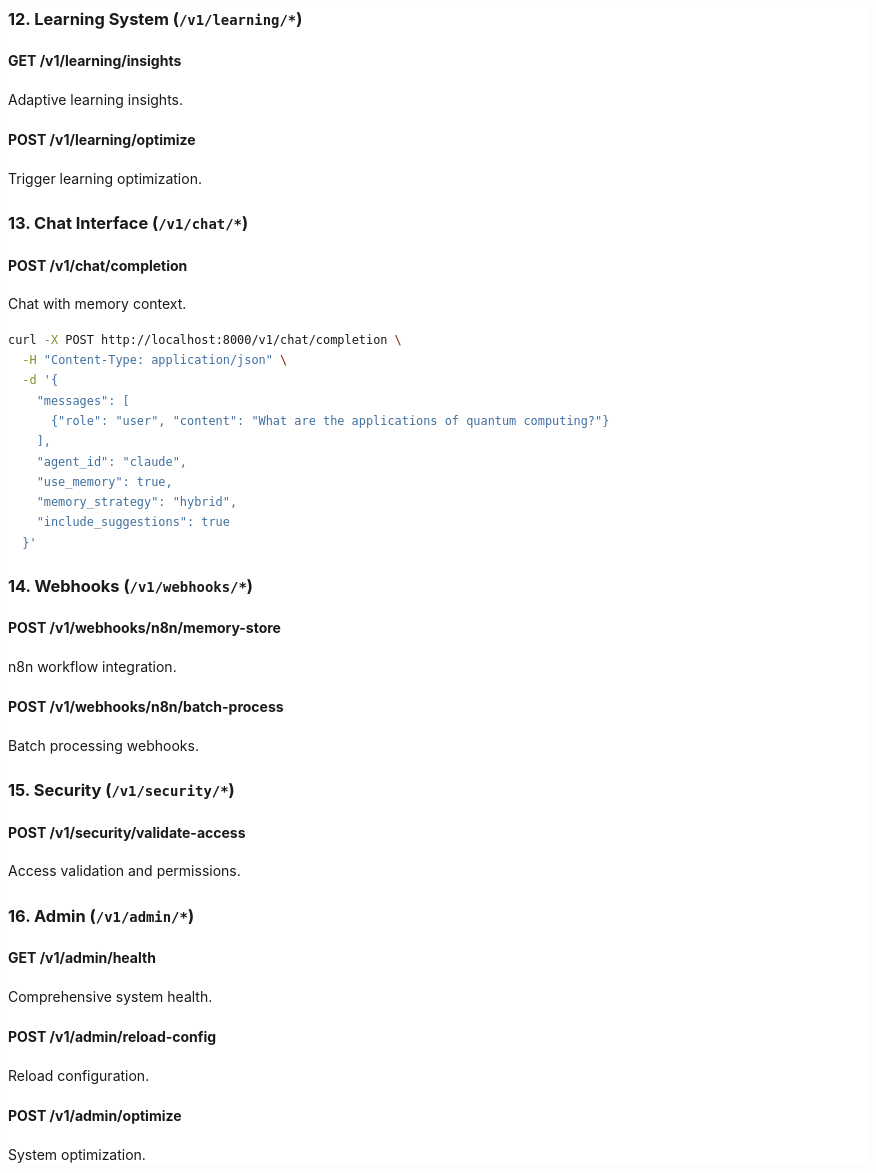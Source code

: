 ### **12. Learning System (`/v1/learning/*`)**

#### **GET /v1/learning/insights**
Adaptive learning insights.

#### **POST /v1/learning/optimize**
Trigger learning optimization.

### **13. Chat Interface (`/v1/chat/*`)**

#### **POST /v1/chat/completion**
Chat with memory context.

```bash
curl -X POST http://localhost:8000/v1/chat/completion \
  -H "Content-Type: application/json" \
  -d '{
    "messages": [
      {"role": "user", "content": "What are the applications of quantum computing?"}
    ],
    "agent_id": "claude",
    "use_memory": true,
    "memory_strategy": "hybrid",
    "include_suggestions": true
  }'
```

### **14. Webhooks (`/v1/webhooks/*`)**

#### **POST /v1/webhooks/n8n/memory-store**
n8n workflow integration.

#### **POST /v1/webhooks/n8n/batch-process**
Batch processing webhooks.

### **15. Security (`/v1/security/*`)**

#### **POST /v1/security/validate-access**
Access validation and permissions.

### **16. Admin (`/v1/admin/*`)**

#### **GET /v1/admin/health**
Comprehensive system health.

#### **POST /v1/admin/reload-config**
Reload configuration.

#### **POST /v1/admin/optimize**
System optimization.
